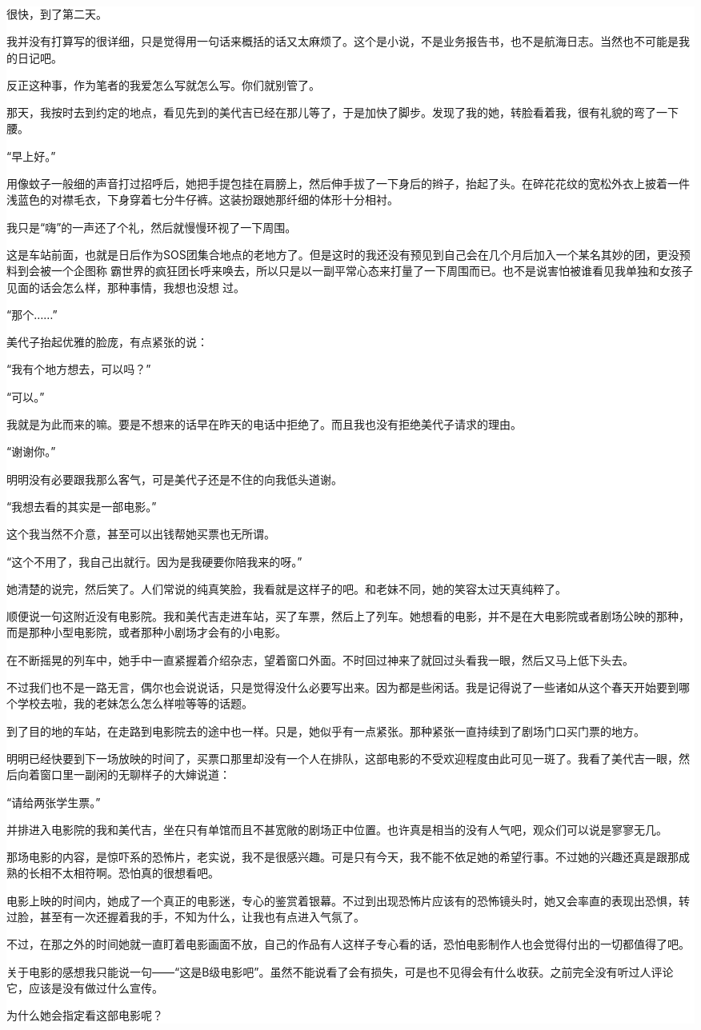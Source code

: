 很快，到了第二天。

我并没有打算写的很详细，只是觉得用一句话来概括的话又太麻烦了。这个是小说，不是业务报告书，也不是航海日志。当然也不可能是我的日记吧。

反正这种事，作为笔者的我爱怎么写就怎么写。你们就别管了。

那天，我按时去到约定的地点，看见先到的美代吉已经在那儿等了，于是加快了脚步。发现了我的她，转脸看着我，很有礼貌的弯了一下腰。

“早上好。”

用像蚊子一般细的声音打过招呼后，她把手提包挂在肩膀上，然后伸手拔了一下身后的辫子，抬起了头。在碎花花纹的宽松外衣上披着一件浅蓝色的对襟毛衣，下身穿着七分牛仔裤。这装扮跟她那纤细的体形十分相衬。

我只是“嗨”的一声还了个礼，然后就慢慢环视了一下周围。

这是车站前面，也就是日后作为SOS团集合地点的老地方了。但是这时的我还没有预见到自己会在几个月后加入一个某名其妙的团，更没预料到会被一个企图称 霸世界的疯狂团长呼来唤去，所以只是以一副平常心态来打量了一下周围而已。也不是说害怕被谁看见我单独和女孩子见面的话会怎么样，那种事情，我想也没想 过。

“那个……”

美代子抬起优雅的脸庞，有点紧张的说：

“我有个地方想去，可以吗？”

“可以。”

我就是为此而来的嘛。要是不想来的话早在昨天的电话中拒绝了。而且我也没有拒绝美代子请求的理由。

“谢谢你。”

明明没有必要跟我那么客气，可是美代子还是不住的向我低头道谢。

“我想去看的其实是一部电影。”

这个我当然不介意，甚至可以出钱帮她买票也无所谓。

“这个不用了，我自己出就行。因为是我硬要你陪我来的呀。”

她清楚的说完，然后笑了。人们常说的纯真笑脸，我看就是这样子的吧。和老妹不同，她的笑容太过天真纯粹了。

顺便说一句这附近没有电影院。我和美代吉走进车站，买了车票，然后上了列车。她想看的电影，并不是在大电影院或者剧场公映的那种，而是那种小型电影院，或者那种小剧场才会有的小电影。

在不断摇晃的列车中，她手中一直紧握着介绍杂志，望着窗口外面。不时回过神来了就回过头看我一眼，然后又马上低下头去。

不过我们也不是一路无言，偶尔也会说说话，只是觉得没什么必要写出来。因为都是些闲话。我是记得说了一些诸如从这个春天开始要到哪个学校去啦，我的老妹怎么怎么样啦等等的话题。



到了目的地的车站，在走路到电影院去的途中也一样。只是，她似乎有一点紧张。那种紧张一直持续到了剧场门口买门票的地方。

明明已经快要到下一场放映的时间了，买票口那里却没有一个人在排队，这部电影的不受欢迎程度由此可见一斑了。我看了美代吉一眼，然后向着窗口里一副闲的无聊样子的大婶说道：

“请给两张学生票。”


并排进入电影院的我和美代吉，坐在只有单馆而且不甚宽敞的剧场正中位置。也许真是相当的没有人气吧，观众们可以说是寥寥无几。

那场电影的内容，是惊吓系的恐怖片，老实说，我不是很感兴趣。可是只有今天，我不能不依足她的希望行事。不过她的兴趣还真是跟那成熟的长相不太相符啊。恐怕真的很想看吧。

电影上映的时间内，她成了一个真正的电影迷，专心的鉴赏着银幕。不过到出现恐怖片应该有的恐怖镜头时，她又会率直的表现出恐惧，转过脸，甚至有一次还握着我的手，不知为什么，让我也有点进入气氛了。

不过，在那之外的时间她就一直盯着电影画面不放，自己的作品有人这样子专心看的话，恐怕电影制作人也会觉得付出的一切都值得了吧。

关于电影的感想我只能说一句——“这是B级电影吧”。虽然不能说看了会有损失，可是也不见得会有什么收获。之前完全没有听过人评论它，应该是没有做过什么宣传。

为什么她会指定看这部电影呢？
